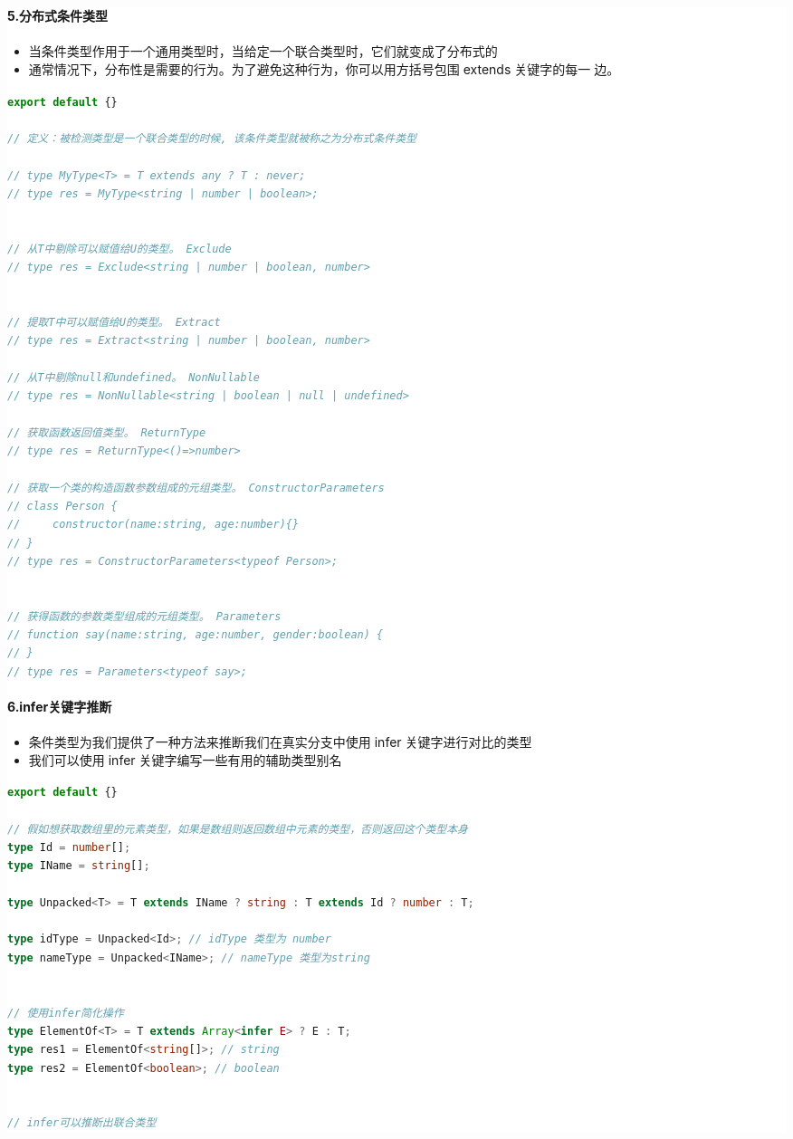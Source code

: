 #### 5.分布式条件类型

- 当条件类型作用于一个通用类型时，当给定一个联合类型时，它们就变成了分布式的
- 通常情况下，分布性是需要的行为。为了避免这种行为，你可以用方括号包围 extends 关键字的每一
  边。

```typescript
export default {}

// 定义：被检测类型是一个联合类型的时候, 该条件类型就被称之为分布式条件类型

// type MyType<T> = T extends any ? T : never;
// type res = MyType<string | number | boolean>;


// 从T中剔除可以赋值给U的类型。 Exclude
// type res = Exclude<string | number | boolean, number>


// 提取T中可以赋值给U的类型。 Extract
// type res = Extract<string | number | boolean, number>

// 从T中剔除null和undefined。 NonNullable
// type res = NonNullable<string | boolean | null | undefined>

// 获取函数返回值类型。 ReturnType
// type res = ReturnType<()=>number>

// 获取一个类的构造函数参数组成的元组类型。 ConstructorParameters
// class Person {
//     constructor(name:string, age:number){}
// }
// type res = ConstructorParameters<typeof Person>;


// 获得函数的参数类型组成的元组类型。 Parameters
// function say(name:string, age:number, gender:boolean) {
// }
// type res = Parameters<typeof say>;
```

#### 6.infer关键字推断

- 条件类型为我们提供了一种方法来推断我们在真实分支中使用 infer 关键字进行对比的类型
- 我们可以使用 infer 关键字编写一些有用的辅助类型别名

```typescript
export default {}

// 假如想获取数组里的元素类型，如果是数组则返回数组中元素的类型，否则返回这个类型本身
type Id = number[];
type IName = string[];

type Unpacked<T> = T extends IName ? string : T extends Id ? number : T;

type idType = Unpacked<Id>; // idType 类型为 number
type nameType = Unpacked<IName>; // nameType 类型为string


// 使用infer简化操作
type ElementOf<T> = T extends Array<infer E> ? E : T;
type res1 = ElementOf<string[]>; // string
type res2 = ElementOf<boolean>; // boolean


// infer可以推断出联合类型
```